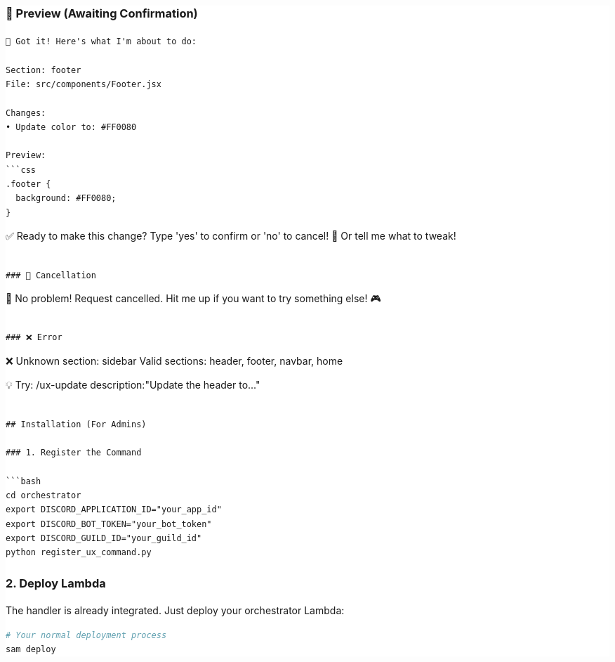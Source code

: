 ### 🎨 Preview (Awaiting Confirmation)
```
🎨 Got it! Here's what I'm about to do:

Section: footer
File: src/components/Footer.jsx

Changes:
• Update color to: #FF0080

Preview:
```css
.footer {
  background: #FF0080;
}
```

✅ Ready to make this change? Type 'yes' to confirm or 'no' to cancel!
💬 Or tell me what to tweak!
```

### 🚫 Cancellation
```
🚫 No problem! Request cancelled. Hit me up if you want to try something else! 🎮
```

### ❌ Error
```
❌ Unknown section: sidebar
Valid sections: header, footer, navbar, home

💡 Try: /ux-update description:"Update the header to..."
```

## Installation (For Admins)

### 1. Register the Command

```bash
cd orchestrator
export DISCORD_APPLICATION_ID="your_app_id"
export DISCORD_BOT_TOKEN="your_bot_token"
export DISCORD_GUILD_ID="your_guild_id"
python register_ux_command.py
```

### 2. Deploy Lambda

The handler is already integrated. Just deploy your orchestrator Lambda:

```bash
# Your normal deployment process
sam deploy
```

